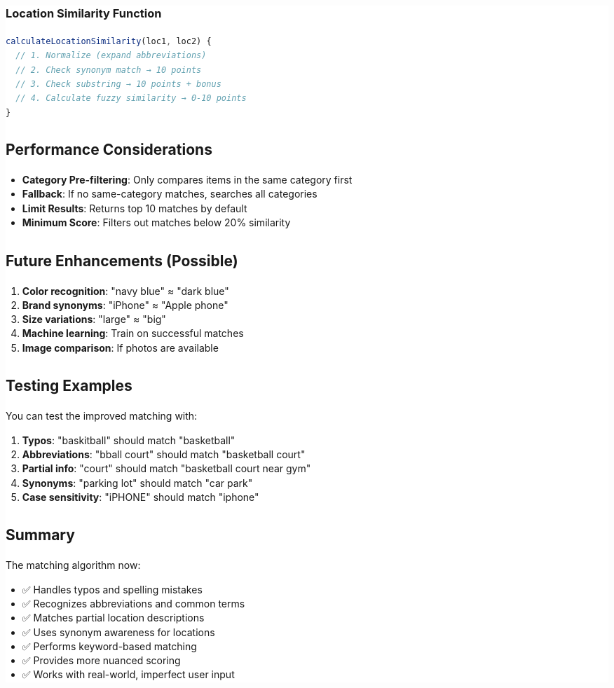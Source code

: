 ### Location Similarity Function
```typescript
calculateLocationSimilarity(loc1, loc2) {
  // 1. Normalize (expand abbreviations)
  // 2. Check synonym match → 10 points
  // 3. Check substring → 10 points + bonus
  // 4. Calculate fuzzy similarity → 0-10 points
}
```

## Performance Considerations

- **Category Pre-filtering**: Only compares items in the same category first
- **Fallback**: If no same-category matches, searches all categories
- **Limit Results**: Returns top 10 matches by default
- **Minimum Score**: Filters out matches below 20% similarity

## Future Enhancements (Possible)

1. **Color recognition**: "navy blue" ≈ "dark blue"
2. **Brand synonyms**: "iPhone" ≈ "Apple phone"
3. **Size variations**: "large" ≈ "big"
4. **Machine learning**: Train on successful matches
5. **Image comparison**: If photos are available

## Testing Examples

You can test the improved matching with:

1. **Typos**: "baskitball" should match "basketball"
2. **Abbreviations**: "bball court" should match "basketball court"
3. **Partial info**: "court" should match "basketball court near gym"
4. **Synonyms**: "parking lot" should match "car park"
5. **Case sensitivity**: "iPHONE" should match "iphone"

## Summary

The matching algorithm now:
- ✅ Handles typos and spelling mistakes
- ✅ Recognizes abbreviations and common terms
- ✅ Matches partial location descriptions
- ✅ Uses synonym awareness for locations
- ✅ Performs keyword-based matching
- ✅ Provides more nuanced scoring
- ✅ Works with real-world, imperfect user input

